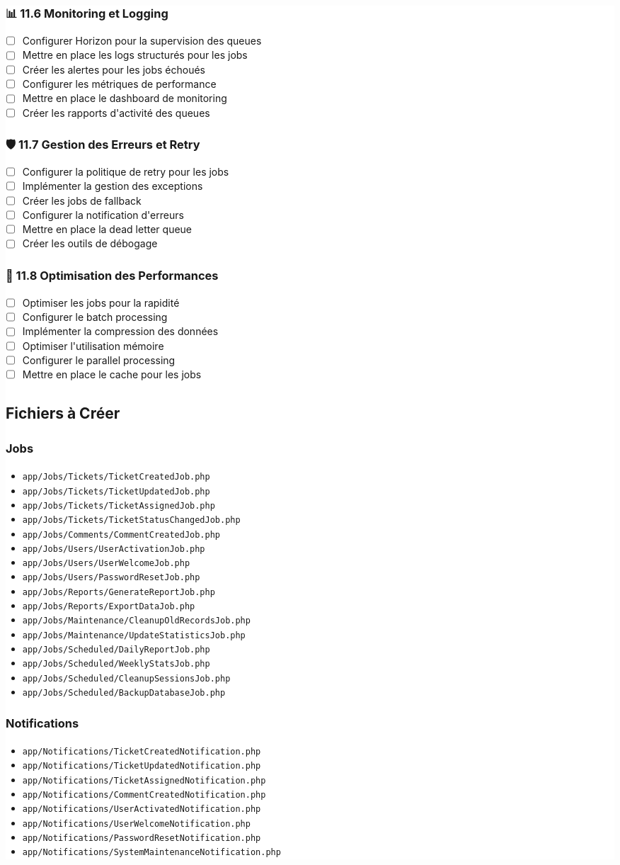 ### 📊 11.6 Monitoring et Logging
- [ ] Configurer Horizon pour la supervision des queues
- [ ] Mettre en place les logs structurés pour les jobs
- [ ] Créer les alertes pour les jobs échoués
- [ ] Configurer les métriques de performance
- [ ] Mettre en place le dashboard de monitoring
- [ ] Créer les rapports d'activité des queues

### 🛡️ 11.7 Gestion des Erreurs et Retry
- [ ] Configurer la politique de retry pour les jobs
- [ ] Implémenter la gestion des exceptions
- [ ] Créer les jobs de fallback
- [ ] Configurer la notification d'erreurs
- [ ] Mettre en place la dead letter queue
- [ ] Créer les outils de débogage

### 🎯 11.8 Optimisation des Performances
- [ ] Optimiser les jobs pour la rapidité
- [ ] Configurer le batch processing
- [ ] Implémenter la compression des données
- [ ] Optimiser l'utilisation mémoire
- [ ] Configurer le parallel processing
- [ ] Mettre en place le cache pour les jobs

## Fichiers à Créer

### Jobs
- `app/Jobs/Tickets/TicketCreatedJob.php`
- `app/Jobs/Tickets/TicketUpdatedJob.php`
- `app/Jobs/Tickets/TicketAssignedJob.php`
- `app/Jobs/Tickets/TicketStatusChangedJob.php`
- `app/Jobs/Comments/CommentCreatedJob.php`
- `app/Jobs/Users/UserActivationJob.php`
- `app/Jobs/Users/UserWelcomeJob.php`
- `app/Jobs/Users/PasswordResetJob.php`
- `app/Jobs/Reports/GenerateReportJob.php`
- `app/Jobs/Reports/ExportDataJob.php`
- `app/Jobs/Maintenance/CleanupOldRecordsJob.php`
- `app/Jobs/Maintenance/UpdateStatisticsJob.php`
- `app/Jobs/Scheduled/DailyReportJob.php`
- `app/Jobs/Scheduled/WeeklyStatsJob.php`
- `app/Jobs/Scheduled/CleanupSessionsJob.php`
- `app/Jobs/Scheduled/BackupDatabaseJob.php`

### Notifications
- `app/Notifications/TicketCreatedNotification.php`
- `app/Notifications/TicketUpdatedNotification.php`
- `app/Notifications/TicketAssignedNotification.php`
- `app/Notifications/CommentCreatedNotification.php`
- `app/Notifications/UserActivatedNotification.php`
- `app/Notifications/UserWelcomeNotification.php`
- `app/Notifications/PasswordResetNotification.php`
- `app/Notifications/SystemMaintenanceNotification.php`

